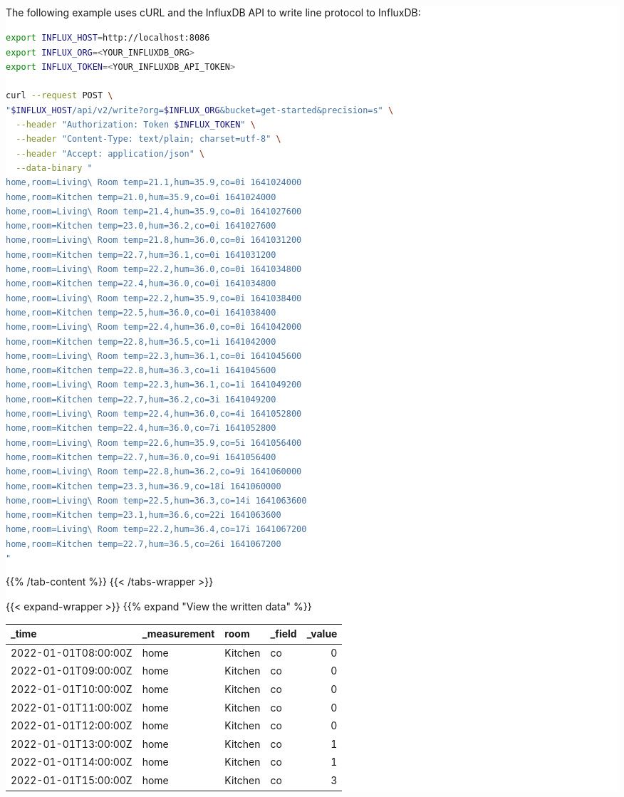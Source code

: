 The following example uses cURL and the InfluxDB API to write line protocol
to InfluxDB:

```sh
export INFLUX_HOST=http://localhost:8086
export INFLUX_ORG=<YOUR_INFLUXDB_ORG>
export INFLUX_TOKEN=<YOUR_INFLUXDB_API_TOKEN>

curl --request POST \
"$INFLUX_HOST/api/v2/write?org=$INFLUX_ORG&bucket=get-started&precision=s" \
  --header "Authorization: Token $INFLUX_TOKEN" \
  --header "Content-Type: text/plain; charset=utf-8" \
  --header "Accept: application/json" \
  --data-binary "
home,room=Living\ Room temp=21.1,hum=35.9,co=0i 1641024000
home,room=Kitchen temp=21.0,hum=35.9,co=0i 1641024000
home,room=Living\ Room temp=21.4,hum=35.9,co=0i 1641027600
home,room=Kitchen temp=23.0,hum=36.2,co=0i 1641027600
home,room=Living\ Room temp=21.8,hum=36.0,co=0i 1641031200
home,room=Kitchen temp=22.7,hum=36.1,co=0i 1641031200
home,room=Living\ Room temp=22.2,hum=36.0,co=0i 1641034800
home,room=Kitchen temp=22.4,hum=36.0,co=0i 1641034800
home,room=Living\ Room temp=22.2,hum=35.9,co=0i 1641038400
home,room=Kitchen temp=22.5,hum=36.0,co=0i 1641038400
home,room=Living\ Room temp=22.4,hum=36.0,co=0i 1641042000
home,room=Kitchen temp=22.8,hum=36.5,co=1i 1641042000
home,room=Living\ Room temp=22.3,hum=36.1,co=0i 1641045600
home,room=Kitchen temp=22.8,hum=36.3,co=1i 1641045600
home,room=Living\ Room temp=22.3,hum=36.1,co=1i 1641049200
home,room=Kitchen temp=22.7,hum=36.2,co=3i 1641049200
home,room=Living\ Room temp=22.4,hum=36.0,co=4i 1641052800
home,room=Kitchen temp=22.4,hum=36.0,co=7i 1641052800
home,room=Living\ Room temp=22.6,hum=35.9,co=5i 1641056400
home,room=Kitchen temp=22.7,hum=36.0,co=9i 1641056400
home,room=Living\ Room temp=22.8,hum=36.2,co=9i 1641060000
home,room=Kitchen temp=23.3,hum=36.9,co=18i 1641060000
home,room=Living\ Room temp=22.5,hum=36.3,co=14i 1641063600
home,room=Kitchen temp=23.1,hum=36.6,co=22i 1641063600
home,room=Living\ Room temp=22.2,hum=36.4,co=17i 1641067200
home,room=Kitchen temp=22.7,hum=36.5,co=26i 1641067200
"
```

{{% /tab-content %}}
{{< /tabs-wrapper >}}

{{< expand-wrapper >}}
{{% expand "View the written data" %}}

| _time                | _measurement | room    | _field | _value |
| :------------------- | :----------- | :------ | :----- | -----: |
| 2022-01-01T08:00:00Z | home         | Kitchen | co     |      0 |
| 2022-01-01T09:00:00Z | home         | Kitchen | co     |      0 |
| 2022-01-01T10:00:00Z | home         | Kitchen | co     |      0 |
| 2022-01-01T11:00:00Z | home         | Kitchen | co     |      0 |
| 2022-01-01T12:00:00Z | home         | Kitchen | co     |      0 |
| 2022-01-01T13:00:00Z | home         | Kitchen | co     |      1 |
| 2022-01-01T14:00:00Z | home         | Kitchen | co     |      1 |
| 2022-01-01T15:00:00Z | home         | Kitchen | co     |      3 |
